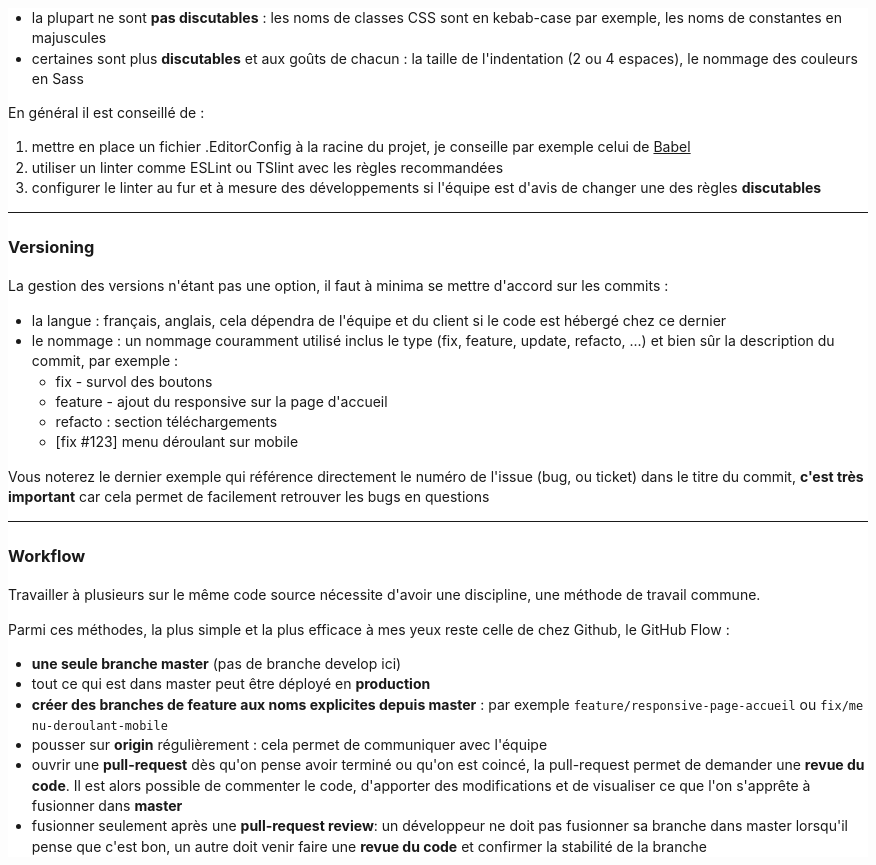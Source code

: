 * la plupart ne sont **pas discutables** : les noms de classes CSS sont en kebab-case par exemple, les noms de constantes en majuscules
* certaines sont plus **discutables** et aux goûts de chacun : la taille de l'indentation (2 ou 4 espaces), le nommage des couleurs en Sass

En général il est conseillé de :

1. mettre en place un fichier .EditorConfig à la racine du projet, je conseille par exemple celui de [Babel](https://github.com/babel/babel/blob/master/.editorconfig)
2. utiliser un linter comme ESLint ou TSlint avec les règles recommandées
3. configurer le linter au fur et à mesure des développements si l'équipe est d'avis de changer une des règles **discutables**

* * *

### Versioning

La gestion des versions n'étant pas une option, il faut à minima se mettre d'accord sur les commits :

* la langue : français, anglais, cela dépendra de l'équipe et du client si le code est hébergé chez ce dernier
* le nommage : un nommage couramment utilisé inclus le type (fix, feature, update, refacto, ...) et bien sûr la description du commit, par exemple :
  * fix - survol des boutons
  * feature - ajout du responsive sur la page d'accueil
  * refacto : section téléchargements
  * \[fix #123\] menu déroulant sur mobile  

Vous noterez le dernier exemple qui référence directement le numéro de l'issue (bug, ou ticket) dans le titre du commit, **c'est très important** car cela permet de facilement retrouver les bugs en questions

* * *

### Workflow

Travailler à plusieurs sur le même code source nécessite d'avoir une discipline, une méthode de travail commune.

Parmi ces méthodes, la plus simple et la plus efficace à mes yeux reste celle de chez Github, le GitHub Flow :

* **une seule branche master** (pas de branche develop ici)
* tout ce qui est dans master peut être déployé en **production**
* **créer des branches de feature aux noms explicites depuis master** : par exemple `feature/responsive-page-accueil` ou `fix/menu-deroulant-mobile`
* pousser sur **origin** régulièrement : cela permet de communiquer avec l'équipe
* ouvrir une **pull-request** dès qu'on pense avoir terminé ou qu'on est coincé, la pull-request permet de demander une **revue du code**. Il est alors possible de commenter le code, d'apporter des modifications et de visualiser ce que l'on s'apprête à fusionner dans **master**
* fusionner seulement après une **pull-request review**: un développeur ne doit pas fusionner sa branche dans master lorsqu'il pense que c'est bon, un autre doit venir faire une **revue du code** et confirmer la stabilité de la branche

